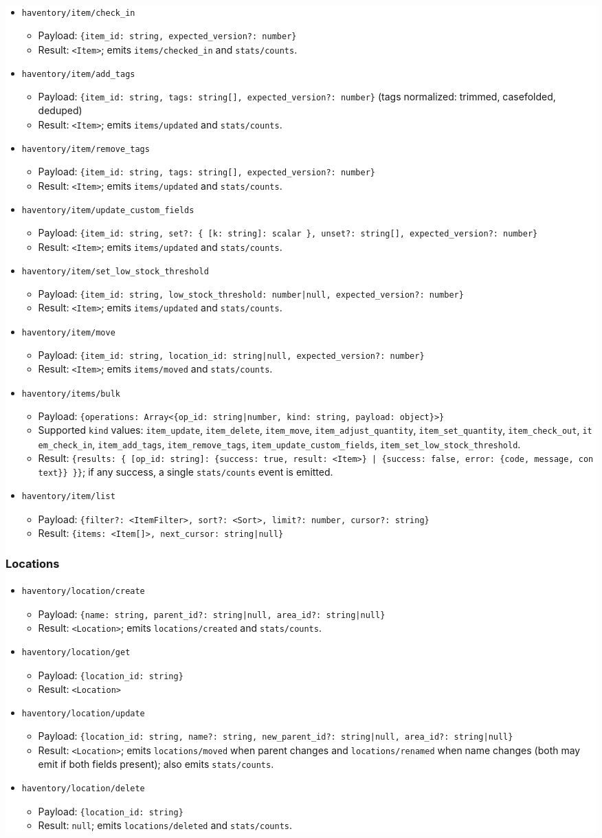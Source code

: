 - `haventory/item/check_in`
  - Payload: `{item_id: string, expected_version?: number}`
  - Result: `<Item>`; emits `items/checked_in` and `stats/counts`.

- `haventory/item/add_tags`
  - Payload: `{item_id: string, tags: string[], expected_version?: number}` (tags normalized: trimmed, casefolded, deduped)
  - Result: `<Item>`; emits `items/updated` and `stats/counts`.

- `haventory/item/remove_tags`
  - Payload: `{item_id: string, tags: string[], expected_version?: number}`
  - Result: `<Item>`; emits `items/updated` and `stats/counts`.

- `haventory/item/update_custom_fields`
  - Payload: `{item_id: string, set?: { [k: string]: scalar }, unset?: string[], expected_version?: number}`
  - Result: `<Item>`; emits `items/updated` and `stats/counts`.

- `haventory/item/set_low_stock_threshold`
  - Payload: `{item_id: string, low_stock_threshold: number|null, expected_version?: number}`
  - Result: `<Item>`; emits `items/updated` and `stats/counts`.

- `haventory/item/move`
  - Payload: `{item_id: string, location_id: string|null, expected_version?: number}`
  - Result: `<Item>`; emits `items/moved` and `stats/counts`.

- `haventory/items/bulk`
  - Payload: `{operations: Array<{op_id: string|number, kind: string, payload: object}>}`
  - Supported `kind` values: `item_update`, `item_delete`, `item_move`, `item_adjust_quantity`, `item_set_quantity`, `item_check_out`, `item_check_in`, `item_add_tags`, `item_remove_tags`, `item_update_custom_fields`, `item_set_low_stock_threshold`.
  - Result: `{results: { [op_id: string]: {success: true, result: <Item>} | {success: false, error: {code, message, context}} }}`; if any success, a single `stats/counts` event is emitted.

- `haventory/item/list`
  - Payload: `{filter?: <ItemFilter>, sort?: <Sort>, limit?: number, cursor?: string}`
  - Result: `{items: <Item[]>, next_cursor: string|null}`

### Locations

- `haventory/location/create`
  - Payload: `{name: string, parent_id?: string|null, area_id?: string|null}`
  - Result: `<Location>`; emits `locations/created` and `stats/counts`.

- `haventory/location/get`
  - Payload: `{location_id: string}`
  - Result: `<Location>`

- `haventory/location/update`
  - Payload: `{location_id: string, name?: string, new_parent_id?: string|null, area_id?: string|null}`
  - Result: `<Location>`; emits `locations/moved` when parent changes and `locations/renamed` when name changes (both may emit if both fields present); also emits `stats/counts`.

- `haventory/location/delete`
  - Payload: `{location_id: string}`
  - Result: `null`; emits `locations/deleted` and `stats/counts`.
